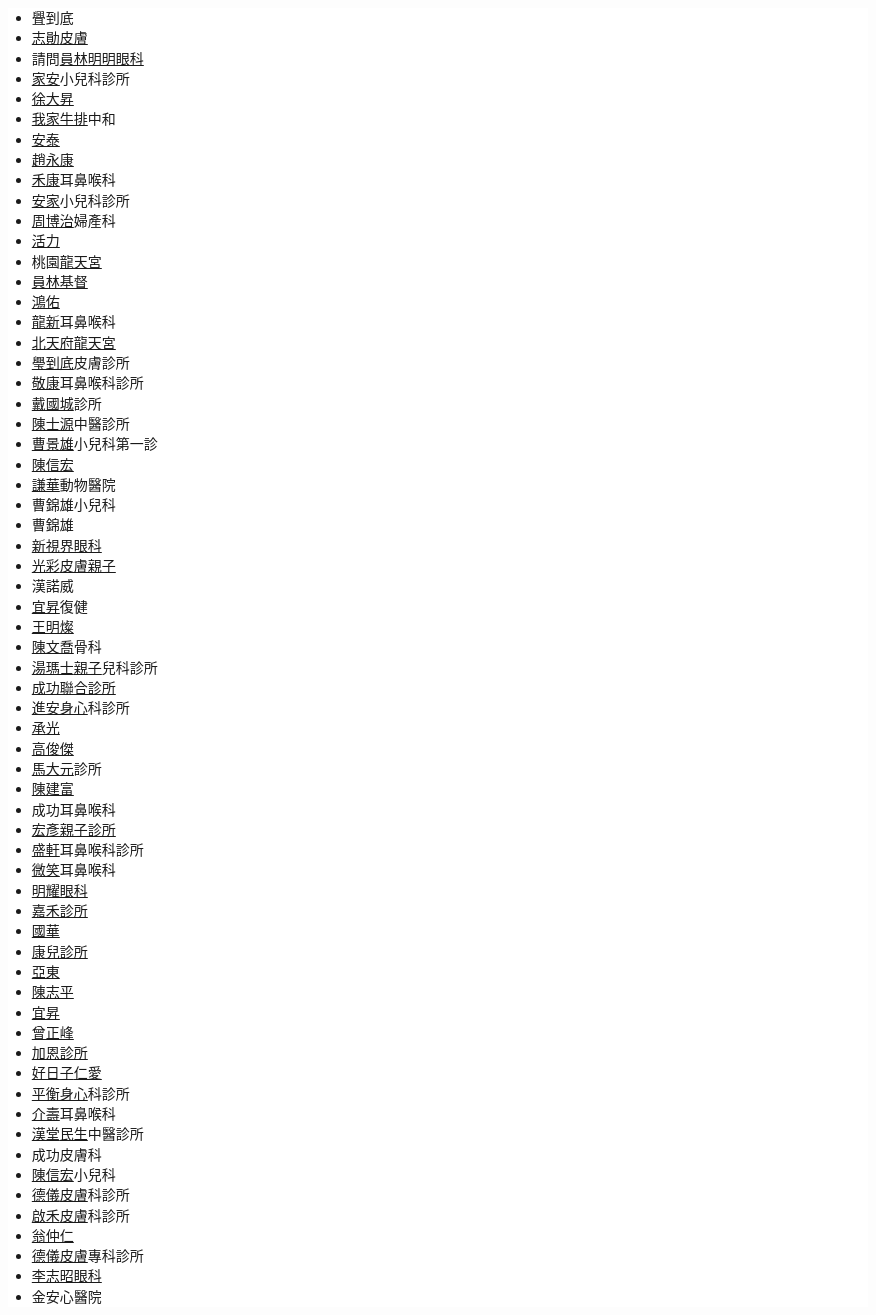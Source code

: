 - 舋到底
- [志勛](PERSON)[皮膚](ORG)
- 請問[員林](GPE)[明明眼科](caller_name)
- [家安](caller_name)小兒科診所
- [徐大昇](caller_name)
- [我家牛排](caller_name)中和
- [安泰](caller_name)
- [趙永康](caller_name)
- [禾康](caller_name)耳鼻喉科
- [安家](caller_name)小兒科診所
- [周博治](PERSON)婦產科
- [活力](caller_name)
- 桃園[龍天宮](ORG)
- [員林基督](caller_name)
- [鴻佑](caller_name)
- [龍新](caller_name)耳鼻喉科
- [北天府](caller_name)[龍天宮](ORG)
- [璺到底](caller_name)皮膚診所
- [敬康](caller_name)耳鼻喉科診所
- [戴國城](PERSON)診所
- [陳士源](PERSON)中醫診所
- [曹景雄](PERSON)小兒科第一診
- [陳信宏](PERSON)
- [謙華](caller_name)動物醫院
- 曹錦雄小兒科
- 曹錦雄
- [新視界眼科](caller_name)
- [光彩](caller_name)[皮膚親子](ORG)
- 漢諾威
- [宜昇](caller_name)復健
- [王明燦](PERSON)
- [陳文喬](PERSON)骨科
- [湯瑪士](caller_name)[親子](caller_name)兒科診所
- [成功聯合診所](caller_name)
- [進安身心](caller_name)科診所
- [承光](ORG)
- [高俊傑](PERSON)
- [馬大元](PERSON)診所
- [陳建富](PERSON)
- 成功耳鼻喉科
- [宏彥親子診所](caller_name)
- [盛軒](caller_name)耳鼻喉科診所
- [微笑](caller_name)耳鼻喉科
- [明耀眼科](caller_name)
- [嘉禾診所](caller_name)
- [國華](caller_name)
- [康兒診所](caller_name)
- [亞東](caller_name)
- [陳志平](PERSON)
- [宜昇](caller_name)
- [曾正峰](caller_name)
- [加恩診所](caller_name)
- [好日子](caller_name)[仁愛](LOC)
- [平衡身心](caller_name)科診所
- [介壽](caller_name)耳鼻喉科
- [漢堂](caller_name)[民生](caller_name)中醫診所
- 成功皮膚科
- [陳信宏](PERSON)小兒科
- [德儀](caller_name)[皮膚](ORG)科診所
- [啟禾](caller_name)[皮膚](ORG)科診所
- [翁仲仁](caller_name)
- [德儀](caller_name)[皮膚](ORG)專科診所
- [李志昭眼科](caller_name)
- 金安心醫院